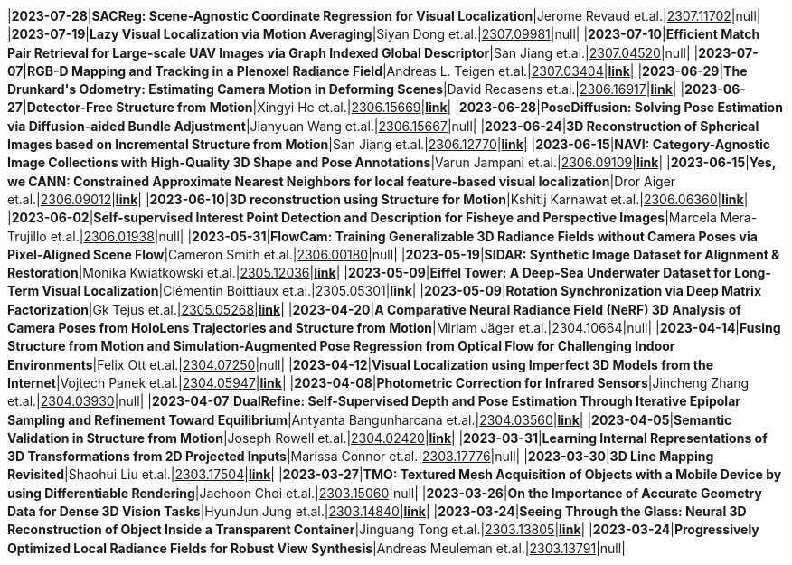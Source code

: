 |**2023-07-28**|**SACReg: Scene-Agnostic Coordinate Regression for Visual Localization**|Jerome Revaud et.al.|[2307.11702](http://arxiv.org/abs/2307.11702)|null|
|**2023-07-19**|**Lazy Visual Localization via Motion Averaging**|Siyan Dong et.al.|[2307.09981](http://arxiv.org/abs/2307.09981)|null|
|**2023-07-10**|**Efficient Match Pair Retrieval for Large-scale UAV Images via Graph Indexed Global Descriptor**|San Jiang et.al.|[2307.04520](http://arxiv.org/abs/2307.04520)|null|
|**2023-07-07**|**RGB-D Mapping and Tracking in a Plenoxel Radiance Field**|Andreas L. Teigen et.al.|[2307.03404](http://arxiv.org/abs/2307.03404)|**[link](https://github.com/ysus33/rgb-d_plenoxel_mapping_tracking)**|
|**2023-06-29**|**The Drunkard's Odometry: Estimating Camera Motion in Deforming Scenes**|David Recasens et.al.|[2306.16917](http://arxiv.org/abs/2306.16917)|**[link](https://github.com/UZ-SLAMLab/DrunkardsOdometry)**|
|**2023-06-27**|**Detector-Free Structure from Motion**|Xingyi He et.al.|[2306.15669](http://arxiv.org/abs/2306.15669)|**[link](https://github.com/zju3dv/DetectorFreeSfM)**|
|**2023-06-28**|**PoseDiffusion: Solving Pose Estimation via Diffusion-aided Bundle Adjustment**|Jianyuan Wang et.al.|[2306.15667](http://arxiv.org/abs/2306.15667)|null|
|**2023-06-24**|**3D Reconstruction of Spherical Images based on Incremental Structure from Motion**|San Jiang et.al.|[2306.12770](http://arxiv.org/abs/2306.12770)|**[link](https://github.com/json87/spheresfm)**|
|**2023-06-15**|**NAVI: Category-Agnostic Image Collections with High-Quality 3D Shape and Pose Annotations**|Varun Jampani et.al.|[2306.09109](http://arxiv.org/abs/2306.09109)|**[link](https://github.com/google/navi)**|
|**2023-06-15**|**Yes, we CANN: Constrained Approximate Nearest Neighbors for local feature-based visual localization**|Dror Aiger et.al.|[2306.09012](http://arxiv.org/abs/2306.09012)|**[link](https://github.com/google-research/google-research)**|
|**2023-06-10**|**3D reconstruction using Structure for Motion**|Kshitij Karnawat et.al.|[2306.06360](http://arxiv.org/abs/2306.06360)|**[link](https://github.com/kshitijkarnawat/structure-from-motion)**|
|**2023-06-02**|**Self-supervised Interest Point Detection and Description for Fisheye and Perspective Images**|Marcela Mera-Trujillo et.al.|[2306.01938](http://arxiv.org/abs/2306.01938)|null|
|**2023-05-31**|**FlowCam: Training Generalizable 3D Radiance Fields without Camera Poses via Pixel-Aligned Scene Flow**|Cameron Smith et.al.|[2306.00180](http://arxiv.org/abs/2306.00180)|null|
|**2023-05-19**|**SIDAR: Synthetic Image Dataset for Alignment & Restoration**|Monika Kwiatkowski et.al.|[2305.12036](http://arxiv.org/abs/2305.12036)|**[link](https://github.com/niika/SIDAR)**|
|**2023-05-09**|**Eiffel Tower: A Deep-Sea Underwater Dataset for Long-Term Visual Localization**|Clémentin Boittiaux et.al.|[2305.05301](http://arxiv.org/abs/2305.05301)|**[link](https://github.com/clementinboittiaux/sfm-pipeline)**|
|**2023-05-09**|**Rotation Synchronization via Deep Matrix Factorization**|Gk Tejus et.al.|[2305.05268](http://arxiv.org/abs/2305.05268)|**[link](https://github.com/gktejus/DMF-Synch)**|
|**2023-04-20**|**A Comparative Neural Radiance Field (NeRF) 3D Analysis of Camera Poses from HoloLens Trajectories and Structure from Motion**|Miriam Jäger et.al.|[2304.10664](http://arxiv.org/abs/2304.10664)|null|
|**2023-04-14**|**Fusing Structure from Motion and Simulation-Augmented Pose Regression from Optical Flow for Challenging Indoor Environments**|Felix Ott et.al.|[2304.07250](http://arxiv.org/abs/2304.07250)|null|
|**2023-04-12**|**Visual Localization using Imperfect 3D Models from the Internet**|Vojtech Panek et.al.|[2304.05947](http://arxiv.org/abs/2304.05947)|**[link](https://github.com/v-pnk/cadloc)**|
|**2023-04-08**|**Photometric Correction for Infrared Sensors**|Jincheng Zhang et.al.|[2304.03930](http://arxiv.org/abs/2304.03930)|null|
|**2023-04-07**|**DualRefine: Self-Supervised Depth and Pose Estimation Through Iterative Epipolar Sampling and Refinement Toward Equilibrium**|Antyanta Bangunharcana et.al.|[2304.03560](http://arxiv.org/abs/2304.03560)|**[link](https://github.com/antabangun/dualrefine)**|
|**2023-04-05**|**Semantic Validation in Structure from Motion**|Joseph Rowell et.al.|[2304.02420](http://arxiv.org/abs/2304.02420)|**[link](https://github.com/joerowelll/comp0132_rjxz25)**|
|**2023-03-31**|**Learning Internal Representations of 3D Transformations from 2D Projected Inputs**|Marissa Connor et.al.|[2303.17776](http://arxiv.org/abs/2303.17776)|null|
|**2023-03-30**|**3D Line Mapping Revisited**|Shaohui Liu et.al.|[2303.17504](http://arxiv.org/abs/2303.17504)|**[link](https://github.com/cvg/limap)**|
|**2023-03-27**|**TMO: Textured Mesh Acquisition of Objects with a Mobile Device by using Differentiable Rendering**|Jaehoon Choi et.al.|[2303.15060](http://arxiv.org/abs/2303.15060)|null|
|**2023-03-26**|**On the Importance of Accurate Geometry Data for Dense 3D Vision Tasks**|HyunJun Jung et.al.|[2303.14840](http://arxiv.org/abs/2303.14840)|**[link](https://github.com/junggy/hammer-dataset)**|
|**2023-03-24**|**Seeing Through the Glass: Neural 3D Reconstruction of Object Inside a Transparent Container**|Jinguang Tong et.al.|[2303.13805](http://arxiv.org/abs/2303.13805)|**[link](https://github.com/hirotong/reneus)**|
|**2023-03-24**|**Progressively Optimized Local Radiance Fields for Robust View Synthesis**|Andreas Meuleman et.al.|[2303.13791](http://arxiv.org/abs/2303.13791)|null|
